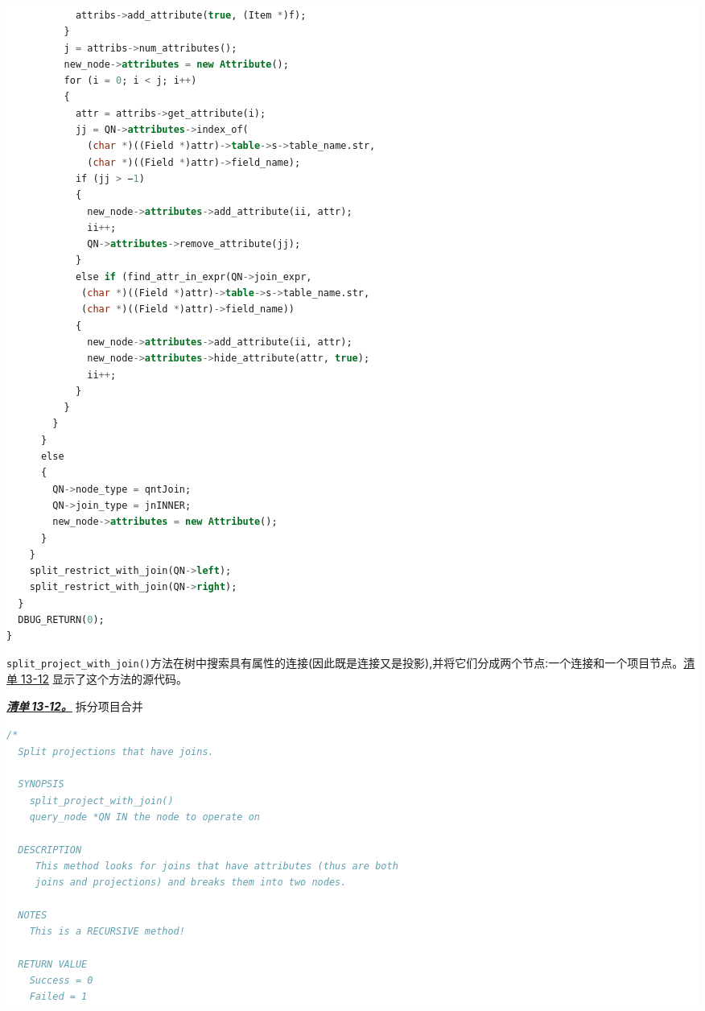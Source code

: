 ```sql
            attribs->add_attribute(true, (Item *)f);
          }
          j = attribs->num_attributes();
          new_node->attributes = new Attribute();
          for (i = 0; i < j; i++)
          {
            attr = attribs->get_attribute(i);
            jj = QN->attributes->index_of(
              (char *)((Field *)attr)->table->s->table_name.str,
              (char *)((Field *)attr)->field_name);
            if (jj > −1)
            {
              new_node->attributes->add_attribute(ii, attr);
              ii++;
              QN->attributes->remove_attribute(jj);
            }
            else if (find_attr_in_expr(QN->join_expr,
             (char *)((Field *)attr)->table->s->table_name.str,
             (char *)((Field *)attr)->field_name))
            {
              new_node->attributes->add_attribute(ii, attr);
              new_node->attributes->hide_attribute(attr, true);
              ii++;
            }
          }
        }
      }
      else
      {
        QN->node_type = qntJoin;
        QN->join_type = jnINNER;
        new_node->attributes = new Attribute();
      }
    }
    split_restrict_with_join(QN->left);
    split_restrict_with_join(QN->right);
  }
  DBUG_RETURN(0);
}
```

`split_project_with_join()`方法在树中搜索具有属性的连接(因此既是连接又是投影),并将它们分成两个节点:一个连接和一个项目节点。[清单 13-12](#list12) 显示了这个方法的源代码。

[***清单 13-12。***](#_list12) 拆分项目合并

```sql
/*
  Split projections that have joins.

  SYNOPSIS
    split_project_with_join()
    query_node *QN IN the node to operate on

  DESCRIPTION
     This method looks for joins that have attributes (thus are both
     joins and projections) and breaks them into two nodes.

  NOTES
    This is a RECURSIVE method!

  RETURN VALUE
    Success = 0
    Failed = 1
```
